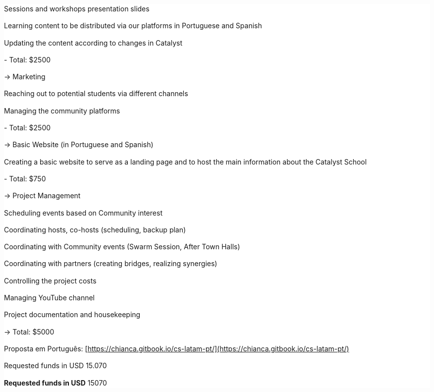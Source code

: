 Sessions and workshops presentation slides

Learning content to be distributed via our platforms in Portuguese and Spanish

Updating the content according to changes in Catalyst

\- Total: $2500

\-> Marketing

Reaching out to potential students via different channels

Managing the community platforms

\- Total: $2500

\-> Basic Website (in Portuguese and Spanish)

Creating a basic website to serve as a landing page and to host the main information about the Catalyst School

\- Total: $750

\-> Project Management

Scheduling events based on Community interest

Coordinating hosts, co-hosts (scheduling, backup plan)

Coordinating with Community events (Swarm Session, After Town Halls)

Coordinating with partners (creating bridges, realizing synergies)

Controlling the project costs

Managing YouTube channel

Project documentation and housekeeping

\-> Total: $5000

Proposta em Português: [https://chianca.gitbook.io/cs-latam-pt/](https://chianca.gitbook.io/cs-latam-pt/)

Requested funds in USD 15.070

**Requested funds in USD** 15070
